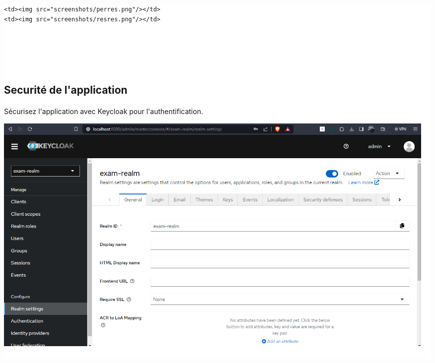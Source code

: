     <td><img src="screenshots/perres.png"/></td>
    <td><img src="screenshots/resres.png"/></td>
  </tr>

</table>

<br><br>

<br>

## Securité de l'application
Sécurisez l'application avec Keycloak pour l'authentification.

<img src="screenshots/k1.png"/>
<br></br>